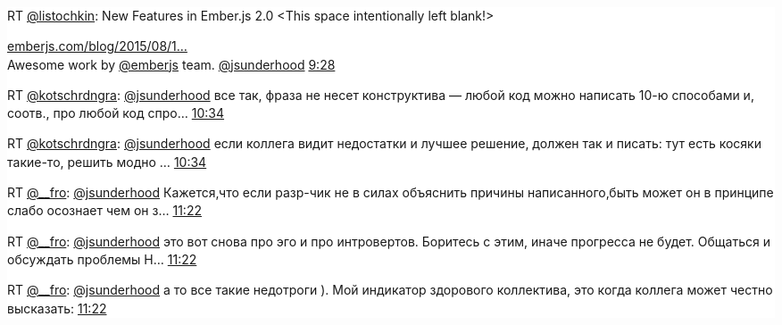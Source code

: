 </div>

<div class="tweet">

RT [@listochkin](https://twitter.com/listochkin "Андрей Листочкин"): New Features in Ember.js 2.0 &lt;This space intentionally left blank!&gt;  
  
[emberjs.com/blog/2015/08/1…](http://t.co/qFvE2DtBIk "http://emberjs.com/blog/2015/08/13/ember-2-0-released.html")  
Awesome work by [@emberjs](https://twitter.com/emberjs "EmberJS") team. [@jsunderhood](https://twitter.com/jsunderhood "Разработчик")
 <a class="tweet__time" href="https://twitter.com/jsunderhood/status/631759293595942912">9:28</a>

</div>

<div class="tweet">

RT [@kotschrdngra](https://twitter.com/kotschrdngra "A.I."): [@jsunderhood](https://twitter.com/jsunderhood "Разработчик") все так, фраза не несет конструктива — любой код можно написать 10-ю способами и, соотв., про любой код спро…
 <a class="tweet__time" href="https://twitter.com/jsunderhood/status/631775777579737088">10:34</a>

</div>

<div class="tweet">

RT [@kotschrdngra](https://twitter.com/kotschrdngra "A.I."): [@jsunderhood](https://twitter.com/jsunderhood "Разработчик") если коллега видит недостатки и лучшее решение, должен так и писать: тут есть косяки такие-то, решить модно …
 <a class="tweet__time" href="https://twitter.com/jsunderhood/status/631775796915535872">10:34</a>

</div>

<div class="tweet">

RT [@\_\_fro](https://twitter.com/__fro "Alexey Frolov"): [@jsunderhood](https://twitter.com/jsunderhood "Разработчик") Кажется,что если разр-чик не в силах объяснить причины написанного,быть может он в принципе слабо осознает чем он з…
 <a class="tweet__time" href="https://twitter.com/jsunderhood/status/631787882320121856">11:22</a>

</div>

<div class="tweet">

RT [@\_\_fro](https://twitter.com/__fro "Alexey Frolov"): [@jsunderhood](https://twitter.com/jsunderhood "Разработчик") это вот снова про эго и про интровертов. Боритесь с этим, иначе прогресса не будет. Общаться и обсуждать проблемы Н…
 <a class="tweet__time" href="https://twitter.com/jsunderhood/status/631787890004107264">11:22</a>

</div>

<div class="tweet">

RT [@\_\_fro](https://twitter.com/__fro "Alexey Frolov"): [@jsunderhood](https://twitter.com/jsunderhood "Разработчик") а то все такие недотроги \). Мой индикатор здорового коллектива, это когда коллега может честно высказать:
 <a class="tweet__time" href="https://twitter.com/jsunderhood/status/631787897453178881">11:22</a>

</div>
